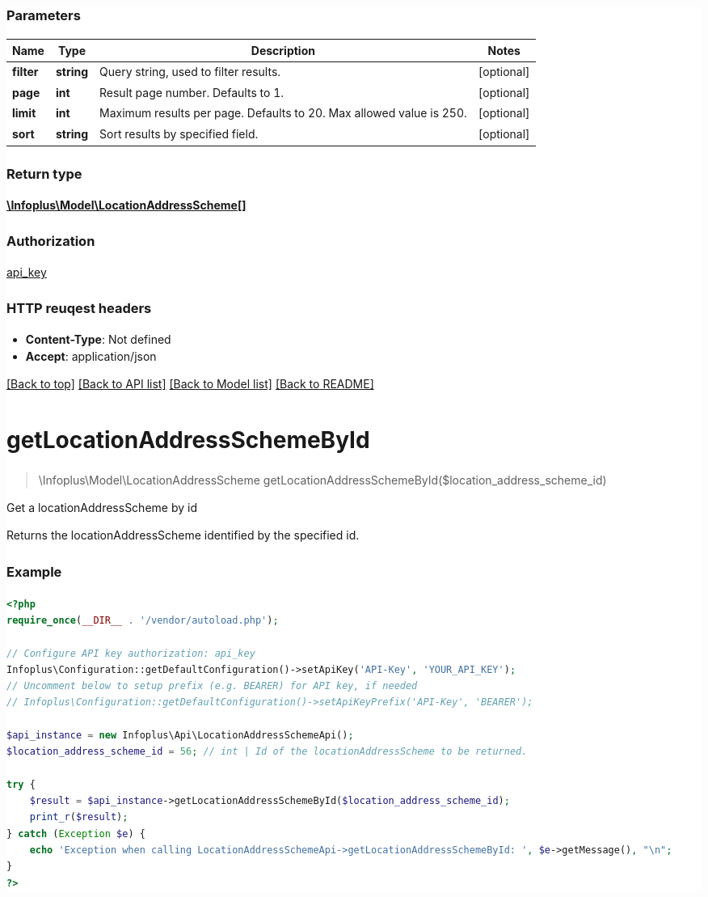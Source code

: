 ### Parameters

Name | Type | Description  | Notes
------------- | ------------- | ------------- | -------------
 **filter** | **string**| Query string, used to filter results. | [optional] 
 **page** | **int**| Result page number.  Defaults to 1. | [optional] 
 **limit** | **int**| Maximum results per page.  Defaults to 20.  Max allowed value is 250. | [optional] 
 **sort** | **string**| Sort results by specified field. | [optional] 

### Return type

[**\Infoplus\Model\LocationAddressScheme[]**](LocationAddressScheme.md)

### Authorization

[api_key](../README.md#api_key)

### HTTP reuqest headers

 - **Content-Type**: Not defined
 - **Accept**: application/json

[[Back to top]](#) [[Back to API list]](../README.md#documentation-for-api-endpoints) [[Back to Model list]](../README.md#documentation-for-models) [[Back to README]](../README.md)

# **getLocationAddressSchemeById**
> \Infoplus\Model\LocationAddressScheme getLocationAddressSchemeById($location_address_scheme_id)

Get a locationAddressScheme by id

Returns the locationAddressScheme identified by the specified id.

### Example 
```php
<?php
require_once(__DIR__ . '/vendor/autoload.php');

// Configure API key authorization: api_key
Infoplus\Configuration::getDefaultConfiguration()->setApiKey('API-Key', 'YOUR_API_KEY');
// Uncomment below to setup prefix (e.g. BEARER) for API key, if needed
// Infoplus\Configuration::getDefaultConfiguration()->setApiKeyPrefix('API-Key', 'BEARER');

$api_instance = new Infoplus\Api\LocationAddressSchemeApi();
$location_address_scheme_id = 56; // int | Id of the locationAddressScheme to be returned.

try { 
    $result = $api_instance->getLocationAddressSchemeById($location_address_scheme_id);
    print_r($result);
} catch (Exception $e) {
    echo 'Exception when calling LocationAddressSchemeApi->getLocationAddressSchemeById: ', $e->getMessage(), "\n";
}
?>
```
